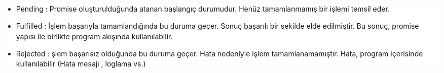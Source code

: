 * Pending : Promise oluşturulduğunda atanan başlangıç durumudur. Henüz tamamlanmamış bir işlemi temsil eder.

* Fulfilled : İşlem başarıyla tamamlandığında bu duruma geçer. Sonuç başarılı bir şekilde elde edilmiştir. Bu sonuç, promise yapısı ile birlikte program akışında kullanılabilir.

* Rejected : şlem başarısız olduğunda bu duruma geçer. Hata nedeniyle işlem tamamlanamamıştır. Hata, program içerisinde kullanılabilir (Hata mesajı , loglama vs.)
